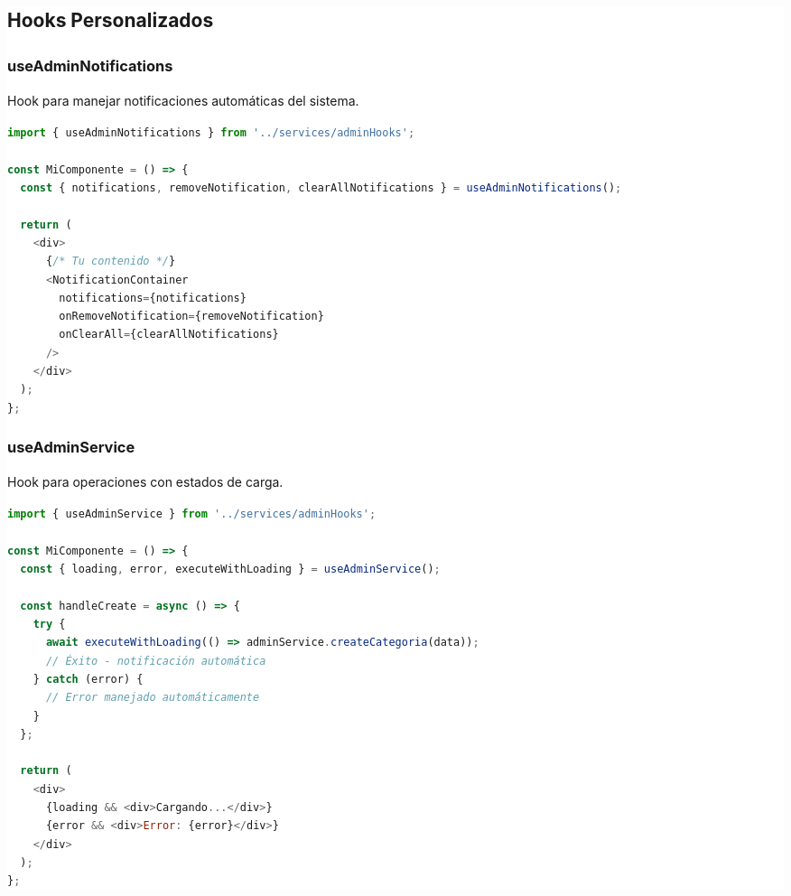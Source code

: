 
## Hooks Personalizados

### useAdminNotifications

Hook para manejar notificaciones automáticas del sistema.

```javascript
import { useAdminNotifications } from '../services/adminHooks';

const MiComponente = () => {
  const { notifications, removeNotification, clearAllNotifications } = useAdminNotifications();

  return (
    <div>
      {/* Tu contenido */}
      <NotificationContainer
        notifications={notifications}
        onRemoveNotification={removeNotification}
        onClearAll={clearAllNotifications}
      />
    </div>
  );
};
```

### useAdminService

Hook para operaciones con estados de carga.

```javascript
import { useAdminService } from '../services/adminHooks';

const MiComponente = () => {
  const { loading, error, executeWithLoading } = useAdminService();

  const handleCreate = async () => {
    try {
      await executeWithLoading(() => adminService.createCategoria(data));
      // Éxito - notificación automática
    } catch (error) {
      // Error manejado automáticamente
    }
  };

  return (
    <div>
      {loading && <div>Cargando...</div>}
      {error && <div>Error: {error}</div>}
    </div>
  );
};
```
